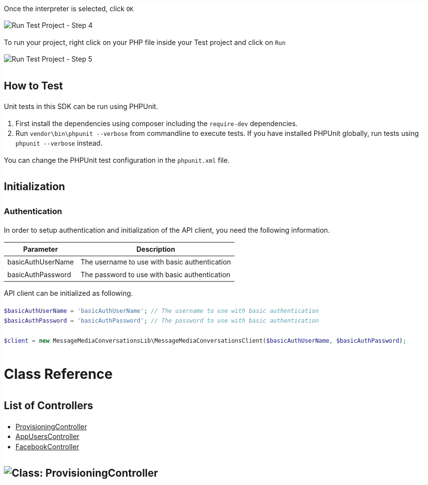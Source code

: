 Once the interpreter is selected, click ```OK```

![Run Test Project - Step 4](https://apidocs.io/illustration/php?step=setInterpreter2&workspaceFolder=MessageMediaConversations-PHP)

To run your project, right click on your PHP file inside your Test project and click on ```Run```

![Run Test Project - Step 5](https://apidocs.io/illustration/php?step=runProject&workspaceFolder=MessageMediaConversations-PHP)

## How to Test

Unit tests in this SDK can be run using PHPUnit. 

1. First install the dependencies using composer including the `require-dev` dependencies.
2. Run `vendor\bin\phpunit --verbose` from commandline to execute tests. If you have 
   installed PHPUnit globally, run tests using `phpunit --verbose` instead.

You can change the PHPUnit test configuration in the `phpunit.xml` file.

## Initialization

### Authentication
In order to setup authentication and initialization of the API client, you need the following information.

| Parameter | Description |
|-----------|-------------|
| basicAuthUserName | The username to use with basic authentication |
| basicAuthPassword | The password to use with basic authentication |



API client can be initialized as following.

```php
$basicAuthUserName = 'basicAuthUserName'; // The username to use with basic authentication
$basicAuthPassword = 'basicAuthPassword'; // The password to use with basic authentication

$client = new MessageMediaConversationsLib\MessageMediaConversationsClient($basicAuthUserName, $basicAuthPassword);
```


# Class Reference

## <a name="list_of_controllers"></a>List of Controllers

* [ProvisioningController](#provisioning_controller)
* [AppUsersController](#app_users_controller)
* [FacebookController](#facebook_controller)

## <a name="provisioning_controller"></a>![Class: ](https://apidocs.io/img/class.png ".ProvisioningController") ProvisioningController
